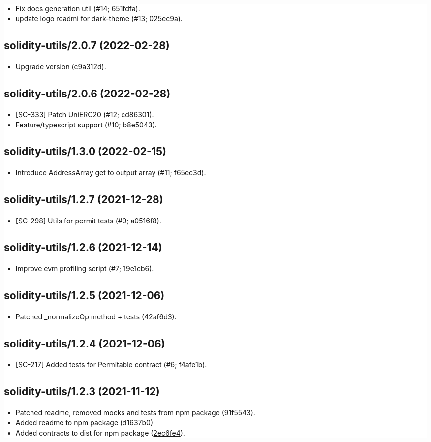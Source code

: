 - Fix docs generation util ([#14](https://github.com/1inch/solidity-utils/pull/14); [651fdfa](https://github.com/1inch/solidity-utils/commit/651fdfa58e88d809f45576f7878f8d1813f04bd8)).
- update logo readmi for dark-theme ([#13](https://github.com/1inch/solidity-utils/pull/13); [025ec9a](https://github.com/1inch/solidity-utils/commit/025ec9aec1887f84c430365a2ecdfe6d06d4d0de)).

solidity-utils/2.0.7 (2022-02-28)
---------------------------------

- Upgrade version ([c9a312d](https://github.com/1inch/solidity-utils/commit/c9a312de5eda13032babefb0fcf70804e7943ab7)).

solidity-utils/2.0.6 (2022-02-28)
---------------------------------

- [SC-333] Patch UniERC20 ([#12](https://github.com/1inch/solidity-utils/pull/12); [cd86301](https://github.com/1inch/solidity-utils/commit/cd863012445f23d1a409b5319651aff2e61623a1)).
- Feature/typescript support ([#10](https://github.com/1inch/solidity-utils/pull/10); [b8e5043](https://github.com/1inch/solidity-utils/commit/b8e50436622dc1913272a3b7bd9ea5265ef6ffc9)).

solidity-utils/1.3.0 (2022-02-15)
---------------------------------

- Introduce AddressArray get to output array ([#11](https://github.com/1inch/solidity-utils/pull/11); [f65ec3d](https://github.com/1inch/solidity-utils/commit/f65ec3d4efc6d5595ee6c336cde41da4749490e2)).

solidity-utils/1.2.7 (2021-12-28)
---------------------------------

- [SC-298] Utils for permit tests ([#9](https://github.com/1inch/solidity-utils/pull/9); [a0516f8](https://github.com/1inch/solidity-utils/commit/a0516f8181b50b94c3c829c3677c86d5dd42a672)).

solidity-utils/1.2.6 (2021-12-14)
---------------------------------

- Improve evm profiling script ([#7](https://github.com/1inch/solidity-utils/pull/7); [19e1cb6](https://github.com/1inch/solidity-utils/commit/19e1cb64a32a8c74fd04def1d270a4d7ce49b581)).

solidity-utils/1.2.5 (2021-12-06)
---------------------------------

- Patched _normalizeOp method + tests ([42af6d3](https://github.com/1inch/solidity-utils/commit/42af6d32d09d93d321dff475d097aecc7c67c212)).

solidity-utils/1.2.4 (2021-12-06)
---------------------------------

- [SC-217] Added tests for Permitable contract ([#6](https://github.com/1inch/solidity-utils/pull/6); [f4afe1b](https://github.com/1inch/solidity-utils/commit/f4afe1be6b4775cfe6c0639850e39ba4d6b57018)).

solidity-utils/1.2.3 (2021-11-12)
---------------------------------

- Patched readme, removed mocks and tests from npm package ([91f5543](https://github.com/1inch/solidity-utils/commit/91f5543279c56aafd0573d987f04b9b8487a313d)).
- Added readme to npm package ([d1637b0](https://github.com/1inch/solidity-utils/commit/d1637b0448b06b68bf4d78afeac0e4f20b2ca5b8)).
- Added contracts to dist for npm package ([2ec6fe4](https://github.com/1inch/solidity-utils/commit/2ec6fe499dab97e634fc6681df1a949eb107d754)).
